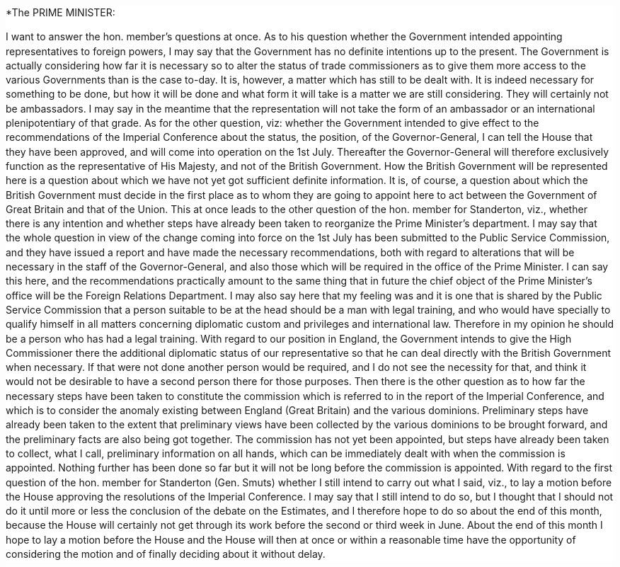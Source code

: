 </speech>

<speech by="#prime_minister">

<from>*The <person refersTo="hansard_za">PRIME MINISTER</person>:</from>

<p>I want to answer the hon. member&#x2019;s questions at once. As to his question whether the Government intended appointing representatives to foreign powers, I may say that the Government has no definite intentions up to the present. The Government is actually considering how far it is necessary so to alter the status of trade commissioners as to give them more access to the various Governments than is the case to-day. It is, however, a matter which has still to be dealt with. It is indeed necessary for something to be done, but how it will be done and what form it will take is a matter we are still considering. They will certainly not be ambassadors. I may say in the meantime that the representation will not take the form of an ambassador or an international plenipotentiary of that grade. As for the other question, viz: whether the Government intended to give effect to the recommendations of the Imperial Conference about the status, the position, of the Governor-General, I can tell the House that they have been approved, and will come into operation on the 1st July. Thereafter the Governor-General will therefore exclusively function as the representative of His Majesty, and not of the British Government. How the British Government will be represented here is a question about which we have not yet got sufficient definite information. It is, of course, a question about which the British Government must decide in the first place as to whom they are going to appoint here to act between the Government of Great Britain and that of the Union. This at once leads to the other question of the hon. member for Standerton, viz., whether there is any intention and whether steps have already been taken to reorganize the Prime Minister&#x2019;s department. I may say that the whole question in view of the change coming into force on the 1st July has been <span class="col_3109-3110" refersTo="page_0215"/>submitted to the Public Service Commission, and they have issued a report and have made the necessary recommendations, both with regard to alterations that will be necessary in the staff of the Governor-General, and also those which will be required in the office of the Prime Minister. I can say this here, and the recommendations practically amount to the same thing that in future the chief object of the Prime Minister&#x2019;s office will be the Foreign Relations Department. I may also say here that my feeling was and it is one that is shared by the Public Service Commission that a person suitable to be at the head should be a man with legal training, and who would have specially to qualify himself in all matters concerning diplomatic custom and privileges and international law. Therefore in my opinion he should be a person who has had a legal training. With regard to our position in England, the Government intends to give the High Commissioner there the additional diplomatic status of our representative so that he can deal directly with the British Government when necessary. If that were not done another person would be required, and I do not see the necessity for that, and think it would not be desirable to have a second person there for those purposes. Then there is the other question as to how far the necessary steps have been taken to constitute the commission which is referred to in the report of the Imperial Conference, and which is to consider the anomaly existing between England (Great Britain) and the various dominions. Preliminary steps have already been taken to the extent that preliminary views have been collected by the various dominions to be brought forward, and the preliminary facts are also being got together. The commission has not yet been appointed, but steps have already been taken to collect, what I call, preliminary information on all hands, which can be immediately dealt with when the commission is appointed. Nothing further has been done so far but it will not be long before the commission is appointed. With regard to the first question of the hon. member for Standerton (Gen. Smuts) whether I still intend to carry out what I said, viz., to lay a motion before the House approving the resolutions of the Imperial Conference. I may say that I still intend to do so, but I thought that I should not do it until more or less the conclusion of the debate on the Estimates, and I therefore hope to do so about the end of this month, because the House will certainly not get through its work before the second or third week in June. About the end of this month I hope to lay a motion before the House and the House will then at once or within a reasonable time have the opportunity of considering the motion and of finally deciding about it without delay.</p>
